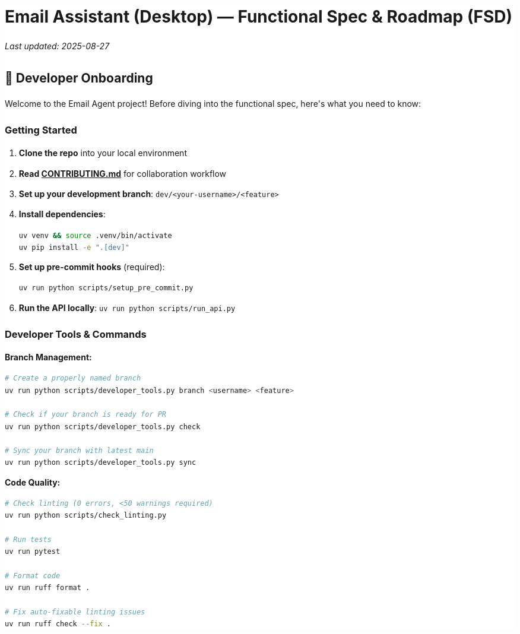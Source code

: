 # Email Assistant (Desktop) — Functional Spec & Roadmap (FSD)

_Last updated: 2025-08-27_

## 👥 Developer Onboarding

Welcome to the Email Agent project! Before diving into the functional spec, here's what you need to know:

### Getting Started

1. **Clone the repo** into your local environment
2. **Read [CONTRIBUTING.md](./CONTRIBUTING.md)** for collaboration workflow
3. **Set up your development branch**: `dev/<your-username>/<feature>`
4. **Install dependencies**:

   ```bash
   uv venv && source .venv/bin/activate
   uv pip install -e ".[dev]"
   ```

5. **Set up pre-commit hooks** (required):

   ```bash
   uv run python scripts/setup_pre_commit.py
   ```

6. **Run the API locally**: `uv run python scripts/run_api.py`

### Developer Tools & Commands

**Branch Management:**

```bash
# Create a properly named branch
uv run python scripts/developer_tools.py branch <username> <feature>

# Check if your branch is ready for PR
uv run python scripts/developer_tools.py check

# Sync your branch with latest main
uv run python scripts/developer_tools.py sync
```

**Code Quality:**

```bash
# Check linting (0 errors, <50 warnings required)
uv run python scripts/check_linting.py

# Run tests
uv run pytest

# Format code
uv run ruff format .

# Fix auto-fixable linting issues
uv run ruff check --fix .
```
